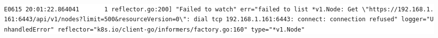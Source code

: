 ```
E0615 20:01:22.864041       1 reflector.go:200] "Failed to watch" err="failed to list *v1.Node: Get \"https://192.168.1.161:6443/api/v1/nodes?limit=500&resourceVersion=0\": dial tcp 192.168.1.161:6443: connect: connection refused" logger="UnhandledError" reflector="k8s.io/client-go/informers/factory.go:160" type="*v1.Node"
```

